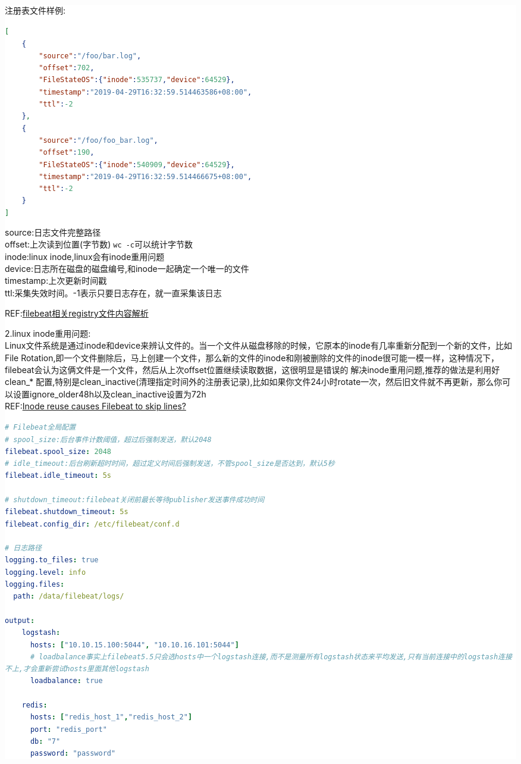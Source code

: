 注册表文件样例:  
```json
[
    {
        "source":"/foo/bar.log",
        "offset":702,
        "FileStateOS":{"inode":535737,"device":64529},
        "timestamp":"2019-04-29T16:32:59.514463586+08:00",
        "ttl":-2
    },
    {
        "source":"/foo/foo_bar.log",
        "offset":190,
        "FileStateOS":{"inode":540909,"device":64529},
        "timestamp":"2019-04-29T16:32:59.514466675+08:00",
        "ttl":-2
    }
]
```

source:日志文件完整路径  
offset:上次读到位置(字节数) `wc -c`可以统计字节数  
inode:linux inode,linux会有inode重用问题  
device:日志所在磁盘的磁盘编号,和inode一起确定一个唯一的文件  
timestamp:上次更新时间戳  
ttl:采集失效时间。-1表示只要日志存在，就一直采集该日志  

REF:[filebeat相关registry文件内容解析](https://www.cnblogs.com/micmouse521/p/8085229.html)

2.linux inode重用问题:  
Linux文件系统是通过inode和device来辨认文件的。当一个文件从磁盘移除的时候，它原本的inode有几率重新分配到一个新的文件，比如File Rotation,即一个文件删除后，马上创建一个文件，那么新的文件的inode和刚被删除的文件的inode很可能一模一样，这种情况下，filebeat会认为这俩文件是一个文件，然后从上次offset位置继续读取数据，这很明显是错误的
解决inode重用问题,推荐的做法是利用好clean_* 配置,特别是clean_inactive(清理指定时间外的注册表记录),比如如果你文件24小时rotate一次，然后旧文件就不再更新，那么你可以设置ignore_older48h以及clean_inactive设置为72h  
REF:[Inode reuse causes Filebeat to skip lines?](https://www.elastic.co/guide/en/beats/filebeat/master/faq.html#inode-reuse-issue) 

```yaml
# Filebeat全局配置
# spool_size:后台事件计数阈值，超过后强制发送，默认2048
filebeat.spool_size: 2048
# idle_timeout:后台刷新超时时间，超过定义时间后强制发送，不管spool_size是否达到，默认5秒
filebeat.idle_timeout: 5s

# shutdown_timeout:filebeat关闭前最长等待publisher发送事件成功时间
filebeat.shutdown_timeout: 5s
filebeat.config_dir: /etc/filebeat/conf.d

# 日志路径
logging.to_files: true
logging.level: info
logging.files:
  path: /data/filebeat/logs/

output:
    logstash:
      hosts: ["10.10.15.100:5044", "10.10.16.101:5044"]
      # loadbalance事实上filebeat5.5只会选hosts中一个logstash连接,而不是测量所有logstash状态来平均发送,只有当前连接中的logstash连接不上,才会重新尝试hosts里面其他logstash
      loadbalance: true

    redis:
      hosts: ["redis_host_1","redis_host_2"]
      port: "redis_port"
      db: "7"
      password: "password"
```